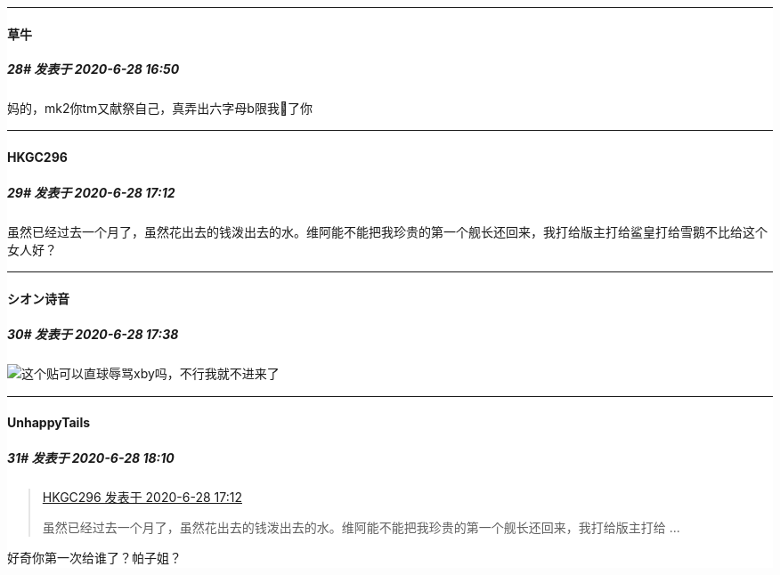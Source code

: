 




-----

####  草牛  
##### 28#       发表于 2020-6-28 16:50




妈的，mk2你tm又献祭自己，真弄出六字母b限我🦈了你







-----

####  HKGC296  
##### 29#       发表于 2020-6-28 17:12




虽然已经过去一个月了，虽然花出去的钱泼出去的水。维阿能不能把我珍贵的第一个舰长还回来，我打给版主打给鲨皇打给雪鹅不比给这个女人好？







-----

####  シオン诗音  
##### 30#       发表于 2020-6-28 17:38



<img src="https://static.saraba1st.com/image/smiley/face2017/067.png" referrerpolicy="no-referrer">这个贴可以直球辱骂xby吗，不行我就不进来了







-----

####  UnhappyTails  
##### 31#       发表于 2020-6-28 18:10



<blockquote><a href="httphttps://bbs.saraba1st.com/2b/forum.php?mod=redirect&amp;goto=findpost&amp;pid=47986597&amp;ptid=1944571" target="_blank">HKGC296 发表于 2020-6-28 17:12</a>

虽然已经过去一个月了，虽然花出去的钱泼出去的水。维阿能不能把我珍贵的第一个舰长还回来，我打给版主打给 ...</blockquote>
好奇你第一次给谁了？帕子姐？




